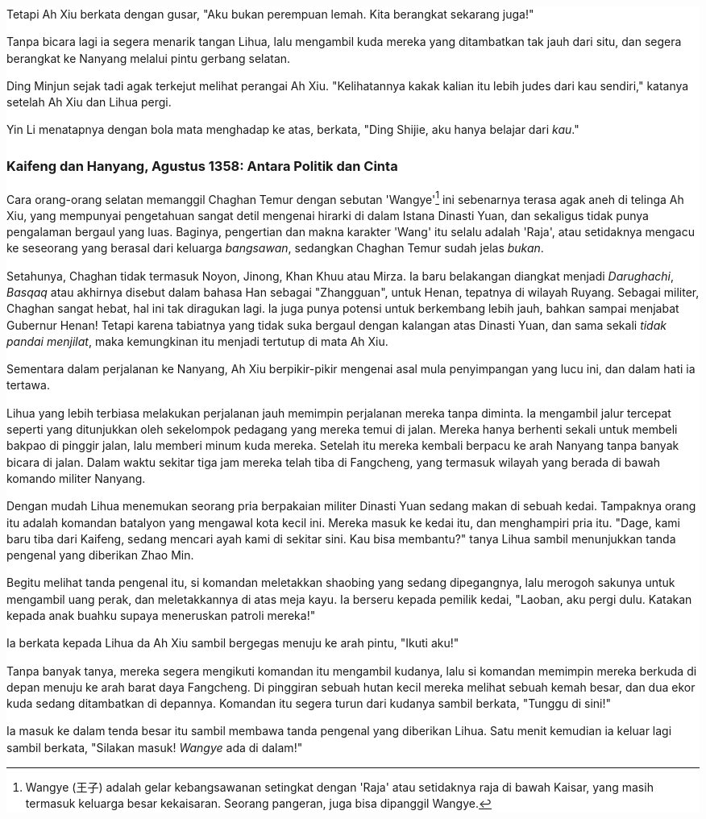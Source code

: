 Tetapi Ah Xiu berkata dengan gusar, "Aku bukan perempuan lemah. Kita berangkat sekarang juga!"

Tanpa bicara lagi ia segera menarik tangan Lihua, lalu mengambil kuda mereka yang ditambatkan tak jauh dari situ, dan segera berangkat ke Nanyang melalui pintu gerbang selatan.

Ding Minjun sejak tadi agak terkejut melihat perangai Ah Xiu. "Kelihatannya kakak kalian itu lebih judes dari kau sendiri," katanya setelah Ah Xiu dan Lihua pergi. 

Yin Li menatapnya dengan bola mata menghadap ke atas, berkata, "Ding Shijie, aku hanya belajar dari *kau*."


### Kaifeng dan Hanyang, Agustus 1358: Antara Politik dan Cinta

Cara orang-orang selatan memanggil Chaghan Temur dengan sebutan 'Wangye'[^wangye] ini sebenarnya terasa agak aneh di telinga Ah Xiu, yang mempunyai pengetahuan sangat detil mengenai hirarki di dalam Istana Dinasti Yuan, dan sekaligus tidak punya pengalaman bergaul yang luas. Baginya, pengertian dan makna karakter 'Wang' itu selalu adalah 'Raja', atau setidaknya mengacu ke seseorang yang berasal dari keluarga *bangsawan*, sedangkan Chaghan Temur sudah jelas *bukan*.

[^wangye]: Wangye (王子) adalah gelar kebangsawanan setingkat dengan 'Raja' atau setidaknya raja di bawah Kaisar, yang masih termasuk keluarga besar kekaisaran. Seorang pangeran, juga bisa dipanggil Wangye.

Setahunya, Chaghan tidak termasuk Noyon, Jinong, Khan Khuu atau Mirza. Ia baru belakangan diangkat menjadi *Darughachi*, *Basqaq* atau akhirnya disebut dalam bahasa Han sebagai "Zhangguan", untuk Henan, tepatnya di wilayah Ruyang. Sebagai militer, Chaghan sangat hebat, hal ini tak diragukan lagi. Ia juga punya potensi untuk berkembang lebih jauh, bahkan sampai menjabat Gubernur Henan! Tetapi karena tabiatnya yang tidak suka bergaul dengan kalangan atas Dinasti Yuan, dan sama sekali *tidak pandai menjilat*, maka kemungkinan itu menjadi tertutup di mata Ah Xiu.

Sementara dalam perjalanan ke Nanyang, Ah Xiu berpikir-pikir mengenai asal mula penyimpangan yang lucu ini, dan dalam hati ia tertawa.

Lihua yang lebih terbiasa melakukan perjalanan jauh memimpin perjalanan mereka tanpa diminta. Ia mengambil jalur tercepat seperti yang ditunjukkan oleh sekelompok pedagang yang mereka temui di jalan. Mereka hanya berhenti sekali untuk membeli bakpao di pinggir jalan, lalu memberi minum kuda mereka. Setelah itu mereka kembali berpacu ke arah Nanyang tanpa banyak bicara di jalan. Dalam waktu sekitar tiga jam mereka telah tiba di Fangcheng, yang termasuk wilayah yang berada di bawah komando militer Nanyang. 

Dengan mudah Lihua menemukan seorang pria berpakaian militer Dinasti Yuan sedang makan di sebuah kedai. Tampaknya orang itu adalah komandan batalyon yang mengawal kota kecil ini. Mereka masuk ke kedai itu, dan menghampiri pria itu. "Dage, kami baru tiba dari Kaifeng, sedang mencari ayah kami di sekitar sini. Kau bisa membantu?" tanya Lihua sambil menunjukkan tanda pengenal yang diberikan Zhao Min.

Begitu melihat tanda pengenal itu, si komandan meletakkan shaobing yang sedang dipegangnya, lalu merogoh sakunya untuk mengambil uang perak, dan meletakkannya di atas meja kayu. Ia berseru kepada pemilik kedai, "Laoban, aku pergi dulu. Katakan kepada anak buahku supaya meneruskan patroli mereka!"

Ia berkata kepada Lihua da Ah Xiu sambil bergegas menuju ke arah pintu, "Ikuti aku!"

Tanpa banyak tanya, mereka segera mengikuti komandan itu mengambil kudanya, lalu si komandan memimpin mereka berkuda di depan menuju ke arah barat daya Fangcheng. Di pinggiran sebuah hutan kecil mereka melihat sebuah kemah besar, dan dua ekor kuda sedang ditambatkan di depannya. Komandan itu segera turun dari kudanya sambil berkata, "Tunggu di sini!"

Ia masuk ke dalam tenda besar itu sambil membawa tanda pengenal yang diberikan Lihua. Satu menit kemudian ia keluar lagi sambil berkata, "Silakan masuk! *Wangye* ada di dalam!"


[^kongfu]: Kong Fu (孔府) adalah kawasan perumahan milik keluarga besar Konfusius, yang terletak di kota Qufu, sebelah barat daya Shandong.
[^kongzi]: Kongzi (孔子), atau Konfusius, adalah filsuf besar Tiongkok, yang hidup di jaman Dinasti Zhou. Di Indonesia dikenal sebagai sumber ajaran Khonghucu.
[^ger]: Tenda atau kemah-kemah gaya Mongolia ini disebut *ger*.
[^jiaozi]: Jiao Zi (餃子) atau 'Dumpling', di Indonesia lebih populer dengan sebutan 'Pangsit'.
[^yuefu]: Yue Fu (岳父) adalah panggilan umum dari seorang suami kepada ayah mertuanya dalam struktur masyarakat Tionghoa.
[^papa]: Papa atau Fuqin (爸爸 atau 父亲) adalah panggilan umum bagi seorang anak kepada ayah mereka, tetapi biasanya seorang suami akan memanggil ayah mertua mereka dengan sebutan Yuefu[^yuefu].
